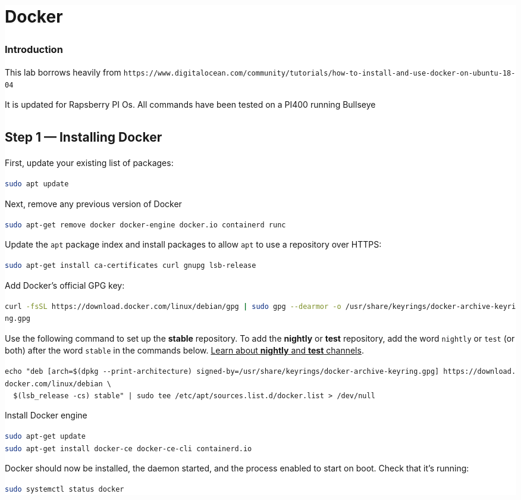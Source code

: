 # Docker

### Introduction

This lab borrows heavily from `https://www.digitalocean.com/community/tutorials/how-to-install-and-use-docker-on-ubuntu-18-04`

It is updated for Rapsberry PI Os. All commands have been tested on a PI400 running Bullseye 

## Step 1 — Installing Docker

First, update your existing list of packages:

```bash
sudo apt update
```

Next, remove any previous version of Docker

```bash
sudo apt-get remove docker docker-engine docker.io containerd runc
```

Update the `apt` package index and install packages to allow `apt` to use a repository over HTTPS:

```bash
sudo apt-get install ca-certificates curl gnupg lsb-release
```

Add Docker’s official GPG key:

```bash
curl -fsSL https://download.docker.com/linux/debian/gpg | sudo gpg --dearmor -o /usr/share/keyrings/docker-archive-keyring.gpg
```

Use the following command to set up the **stable** repository. To add the **nightly** or **test** repository, add the word `nightly` or `test` (or both) after the word `stable` in the commands below. [Learn about **nightly** and **test** channels](https://docs.docker.com/engine/install/).

```
echo "deb [arch=$(dpkg --print-architecture) signed-by=/usr/share/keyrings/docker-archive-keyring.gpg] https://download.docker.com/linux/debian \
  $(lsb_release -cs) stable" | sudo tee /etc/apt/sources.list.d/docker.list > /dev/null
```

Install Docker engine

```bash
sudo apt-get update
sudo apt-get install docker-ce docker-ce-cli containerd.io
```

Docker should now be installed, the daemon started, and the process enabled to start on boot. Check that it’s running:

```bash
sudo systemctl status docker
```
